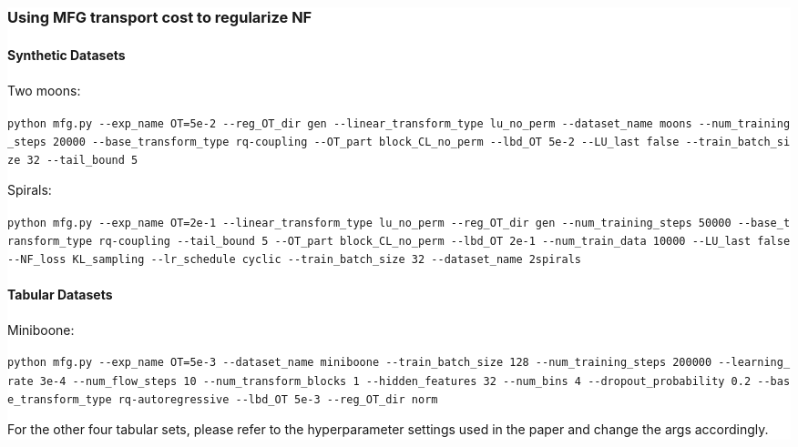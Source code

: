 

### Using MFG transport cost to regularize NF

#### Synthetic Datasets

Two moons:

```
python mfg.py --exp_name OT=5e-2 --reg_OT_dir gen --linear_transform_type lu_no_perm --dataset_name moons --num_training_steps 20000 --base_transform_type rq-coupling --OT_part block_CL_no_perm --lbd_OT 5e-2 --LU_last false --train_batch_size 32 --tail_bound 5
```

Spirals:

```
python mfg.py --exp_name OT=2e-1 --linear_transform_type lu_no_perm --reg_OT_dir gen --num_training_steps 50000 --base_transform_type rq-coupling --tail_bound 5 --OT_part block_CL_no_perm --lbd_OT 2e-1 --num_train_data 10000 --LU_last false --NF_loss KL_sampling --lr_schedule cyclic --train_batch_size 32 --dataset_name 2spirals
```

#### Tabular Datasets

Miniboone:

```
python mfg.py --exp_name OT=5e-3 --dataset_name miniboone --train_batch_size 128 --num_training_steps 200000 --learning_rate 3e-4 --num_flow_steps 10 --num_transform_blocks 1 --hidden_features 32 --num_bins 4 --dropout_probability 0.2 --base_transform_type rq-autoregressive --lbd_OT 5e-3 --reg_OT_dir norm 
```

For the other four tabular sets, please refer to the hyperparameter settings used in the paper and change the args accordingly.

